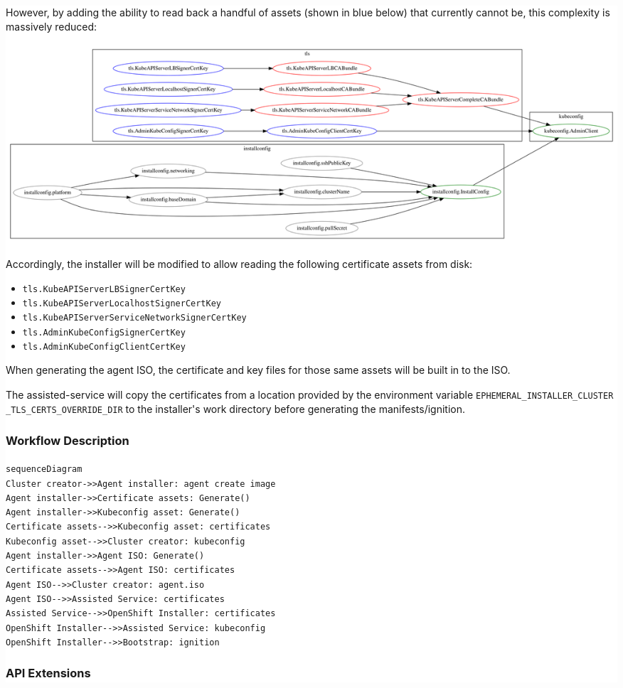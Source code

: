 However, by adding the ability to read back a handful of assets (shown in blue
below) that currently cannot be, this complexity is massively reduced:

![Assets implicated by kubeconfig with cert/key loading](./kubeconfig_implications_with_cert_loading.svg)

Accordingly, the installer will be modified to allow reading the following
certificate assets from disk:

* `tls.KubeAPIServerLBSignerCertKey`
* `tls.KubeAPIServerLocalhostSignerCertKey`
* `tls.KubeAPIServerServiceNetworkSignerCertKey`
* `tls.AdminKubeConfigSignerCertKey`
* `tls.AdminKubeConfigClientCertKey`

When generating the agent ISO, the certificate and key files for those same
assets will be built in to the ISO.

The assisted-service will copy the certificates from a location provided by the
environment variable `EPHEMERAL_INSTALLER_CLUSTER_TLS_CERTS_OVERRIDE_DIR` to
the installer's work directory before generating the manifests/ignition.

### Workflow Description

```mermaid
sequenceDiagram
Cluster creator->>Agent installer: agent create image
Agent installer->>Certificate assets: Generate()
Agent installer->>Kubeconfig asset: Generate()
Certificate assets-->>Kubeconfig asset: certificates
Kubeconfig asset-->>Cluster creator: kubeconfig
Agent installer->>Agent ISO: Generate()
Certificate assets-->>Agent ISO: certificates
Agent ISO-->>Cluster creator: agent.iso
Agent ISO-->>Assisted Service: certificates
Assisted Service-->>OpenShift Installer: certificates
OpenShift Installer-->>Assisted Service: kubeconfig
OpenShift Installer-->>Bootstrap: ignition
```

### API Extensions
